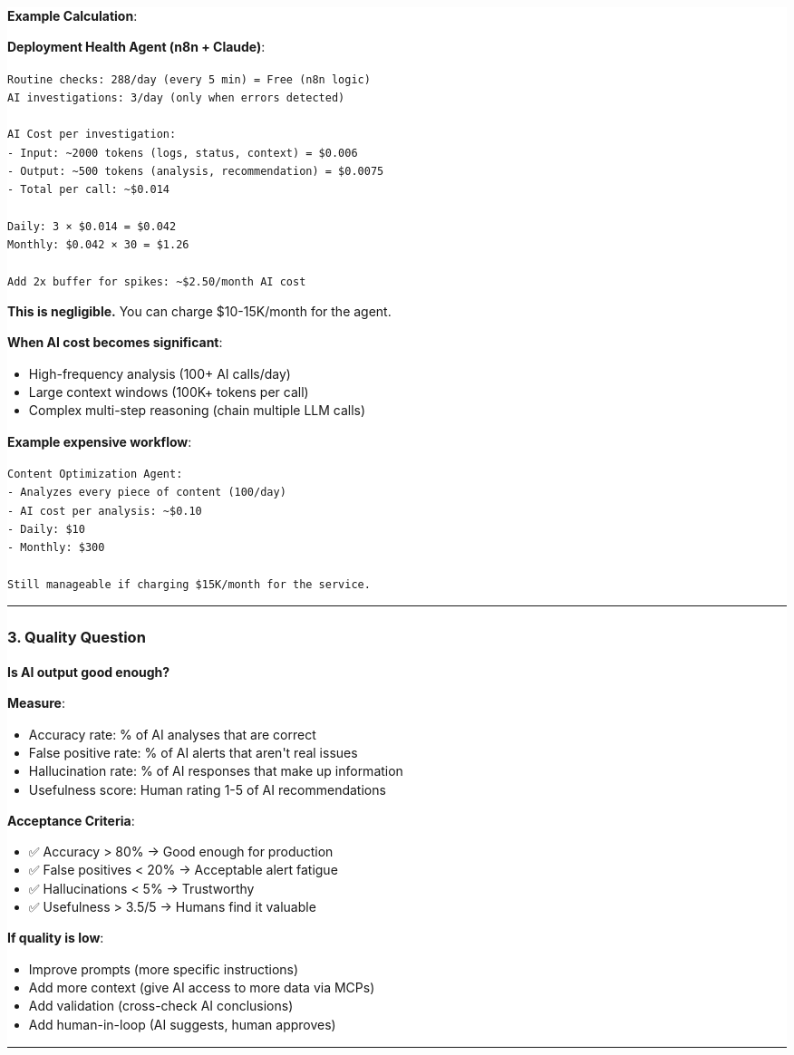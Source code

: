 **Example Calculation**:

**Deployment Health Agent (n8n + Claude)**:
```
Routine checks: 288/day (every 5 min) = Free (n8n logic)
AI investigations: 3/day (only when errors detected)

AI Cost per investigation:
- Input: ~2000 tokens (logs, status, context) = $0.006
- Output: ~500 tokens (analysis, recommendation) = $0.0075
- Total per call: ~$0.014

Daily: 3 × $0.014 = $0.042
Monthly: $0.042 × 30 = $1.26

Add 2x buffer for spikes: ~$2.50/month AI cost
```

**This is negligible.** You can charge $10-15K/month for the agent.

**When AI cost becomes significant**:
- High-frequency analysis (100+ AI calls/day)
- Large context windows (100K+ tokens per call)
- Complex multi-step reasoning (chain multiple LLM calls)

**Example expensive workflow**:
```
Content Optimization Agent:
- Analyzes every piece of content (100/day)
- AI cost per analysis: ~$0.10
- Daily: $10
- Monthly: $300

Still manageable if charging $15K/month for the service.
```

---

### 3. Quality Question
**Is AI output good enough?**

**Measure**:
- Accuracy rate: % of AI analyses that are correct
- False positive rate: % of AI alerts that aren't real issues
- Hallucination rate: % of AI responses that make up information
- Usefulness score: Human rating 1-5 of AI recommendations

**Acceptance Criteria**:
- ✅ Accuracy > 80% → Good enough for production
- ✅ False positives < 20% → Acceptable alert fatigue
- ✅ Hallucinations < 5% → Trustworthy
- ✅ Usefulness > 3.5/5 → Humans find it valuable

**If quality is low**:
- Improve prompts (more specific instructions)
- Add more context (give AI access to more data via MCPs)
- Add validation (cross-check AI conclusions)
- Add human-in-loop (AI suggests, human approves)

---